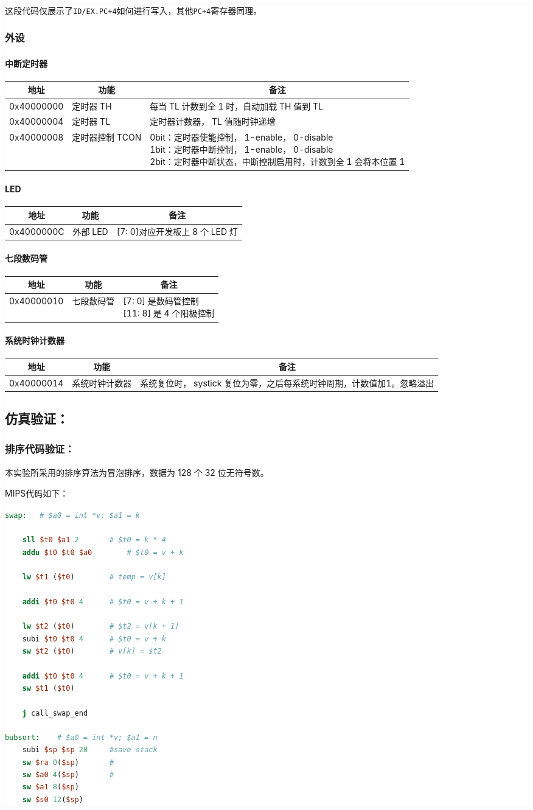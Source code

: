 这段代码仅展示了`ID/EX.PC+4`如何进行写入，其他`PC+4`寄存器同理。

### 外设

#### 中断定时器
| 地址       | 功能            | 备注                                                                                                                                                            |
| ---------- | --------------- | --------------------------------------------------------------------------------------------------------------------------------------------------------------- |
| 0x40000000 | 定时器 TH       | 每当 TL 计数到全 1 时，自动加载 TH 值到 TL                                                                                                                      |
| 0x40000004 | 定时器 TL       | 定时器计数器， TL 值随时钟递增                                                                                                                                  |
| 0x40000008 | 定时器控制 TCON | 0bit：定时器使能控制， 1-enable， 0-disable<br />1bit：定时器中断控制， 1-enable， 0-disable<br />2bit：定时器中断状态，中断控制启用时，计数到全 1 会将本位置 1 |

#### LED

| 地址       | 功能     | 备注                           |
| ---------- | -------- | ------------------------------ |
| 0x4000000C | 外部 LED | [7: 0]对应开发板上 8 个 LED 灯 |

#### 七段数码管

| 地址       | 功能       | 备注                                            |
| ---------- | ---------- | ----------------------------------------------- |
| 0x40000010 | 七段数码管 | [7: 0] 是数码管控制<br/>[11: 8] 是 4 个阳极控制 |

#### 系统时钟计数器

| 地址       | 功能           | 备注                                                                   |
| ---------- | -------------- | ---------------------------------------------------------------------- |
| 0x40000014 | 系统时钟计数器 | 系统复位时， systick 复位为零，之后每系统时钟周期，计数值加1。忽略溢出 |

## 仿真验证：

### 排序代码验证：

本实验所采用的排序算法为冒泡排序，数据为 128 个 32 位无符号数。

MIPS代码如下：

```mips
swap:	# $a0 = int *v; $a1 = k
	
	sll $t0 $a1 2		# $t0 = k * 4
	addu $t0 $t0 $a0		# $t0 = v + k
	
	lw $t1 ($t0)		# temp = v[k]
	
	addi $t0 $t0 4		# $t0 = v + k + 1
	
	lw $t2 ($t0)		# $t2 = v[k + 1]
	subi $t0 $t0 4		# $t0 = v + k
	sw $t2 ($t0)		# v[k] = $t2
	
	addi $t0 $t0 4		# $t0 = v + k + 1
	sw $t1 ($t0)
	
	j call_swap_end
	
bubsort:	# $a0 = int *v; $a1 = n
	subi $sp $sp 20		#save stack
	sw $ra 0($sp)		#
	sw $a0 4($sp)		#
	sw $a1 8($sp)
	sw $s0 12($sp)
```